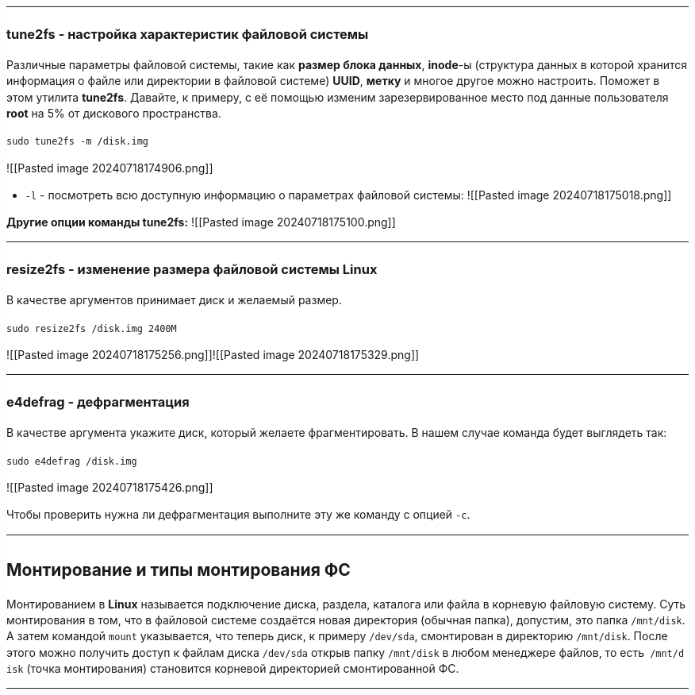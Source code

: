
---

### tune2fs - настройка характеристик файловой системы

Различные параметры файловой системы, такие как **размер блока данных**, **inode**-ы (структура данных в которой хранится информация о файле или директории в файловой системе) **UUID**, **метку** и многое другое можно настроить. Поможет в этом утилита **tune2fs**. Давайте, к примеру, с её помощью изменим зарезервированное место под данные пользователя **root** на 5% от дискового пространства.
```
sudo tune2fs -m /disk.img
```
![[Pasted image 20240718174906.png]]

- `-l` - посмотреть всю доступную информацию о параметрах файловой системы:
  ![[Pasted image 20240718175018.png]]

**Другие опции команды tune2fs:**
![[Pasted image 20240718175100.png]]

---

### resize2fs - изменение размера файловой системы Linux

В качестве аргументов принимает диск и желаемый размер.
```
sudo resize2fs /disk.img 2400M
``` 
![[Pasted image 20240718175256.png]]![[Pasted image 20240718175329.png]]

---

### e4defrag - дефрагментация

В качестве аргумента укажите диск, который желаете фрагментировать. В нашем случае команда будет выглядеть так:
``` 
sudo e4defrag /disk.img
```
![[Pasted image 20240718175426.png]]

Чтобы проверить нужна ли дефрагментация выполните эту же команду с опцией `-c`.

---

## Монтирование и типы монтирования ФС

Монтированием в **Linux** называется подключение диска, раздела, каталога или файла в корневую файловую систему. Суть монтирования в том, что в файловой системе создаётся новая директория (обычная папка), допустим, это папка `/mnt/disk`. А затем командой `mount` указывается, что теперь диск, к примеру `/dev/sda`, смонтирован в директорию `/mnt/disk`. После этого можно получить доступ к файлам диска `/dev/sda` открыв папку `/mnt/disk` в любом менеджере файлов, то есть` /mnt/disk` (точка монтирования) становится корневой директорией смонтированной ФС.

---
